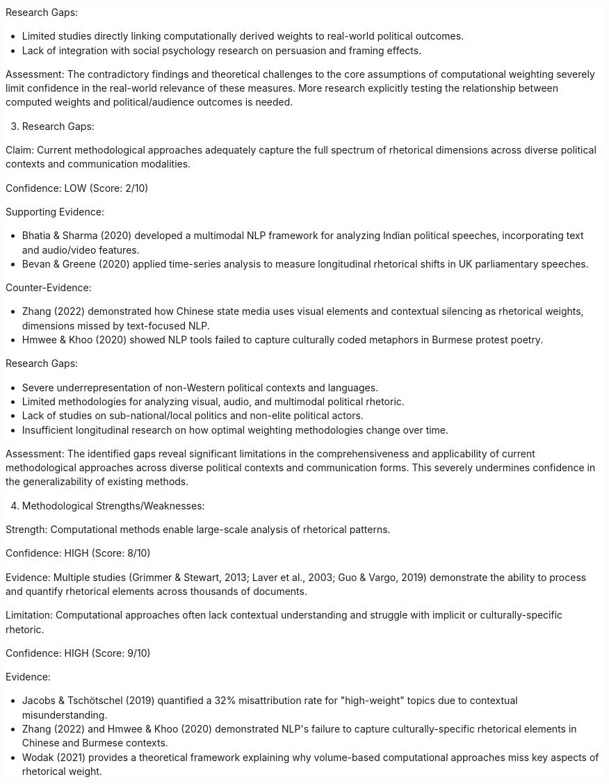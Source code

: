 Research Gaps:
- Limited studies directly linking computationally derived weights to real-world political outcomes.
- Lack of integration with social psychology research on persuasion and framing effects.

Assessment: The contradictory findings and theoretical challenges to the core assumptions of computational weighting severely limit confidence in the real-world relevance of these measures. More research explicitly testing the relationship between computed weights and political/audience outcomes is needed.

3. Research Gaps:

Claim: Current methodological approaches adequately capture the full spectrum of rhetorical dimensions across diverse political contexts and communication modalities.

Confidence: LOW (Score: 2/10)

Supporting Evidence:
- Bhatia & Sharma (2020) developed a multimodal NLP framework for analyzing Indian political speeches, incorporating text and audio/video features.
- Bevan & Greene (2020) applied time-series analysis to measure longitudinal rhetorical shifts in UK parliamentary speeches.

Counter-Evidence:
- Zhang (2022) demonstrated how Chinese state media uses visual elements and contextual silencing as rhetorical weights, dimensions missed by text-focused NLP.
- Hmwee & Khoo (2020) showed NLP tools failed to capture culturally coded metaphors in Burmese protest poetry.

Research Gaps:
- Severe underrepresentation of non-Western political contexts and languages.
- Limited methodologies for analyzing visual, audio, and multimodal political rhetoric.
- Lack of studies on sub-national/local politics and non-elite political actors.
- Insufficient longitudinal research on how optimal weighting methodologies change over time.

Assessment: The identified gaps reveal significant limitations in the comprehensiveness and applicability of current methodological approaches across diverse political contexts and communication forms. This severely undermines confidence in the generalizability of existing methods.

4. Methodological Strengths/Weaknesses:

Strength: Computational methods enable large-scale analysis of rhetorical patterns.

Confidence: HIGH (Score: 8/10)

Evidence: Multiple studies (Grimmer & Stewart, 2013; Laver et al., 2003; Guo & Vargo, 2019) demonstrate the ability to process and quantify rhetorical elements across thousands of documents.

Limitation: Computational approaches often lack contextual understanding and struggle with implicit or culturally-specific rhetoric.

Confidence: HIGH (Score: 9/10)

Evidence: 
- Jacobs & Tschötschel (2019) quantified a 32% misattribution rate for "high-weight" topics due to contextual misunderstanding.
- Zhang (2022) and Hmwee & Khoo (2020) demonstrated NLP's failure to capture culturally-specific rhetorical elements in Chinese and Burmese contexts.
- Wodak (2021) provides a theoretical framework explaining why volume-based computational approaches miss key aspects of rhetorical weight.
